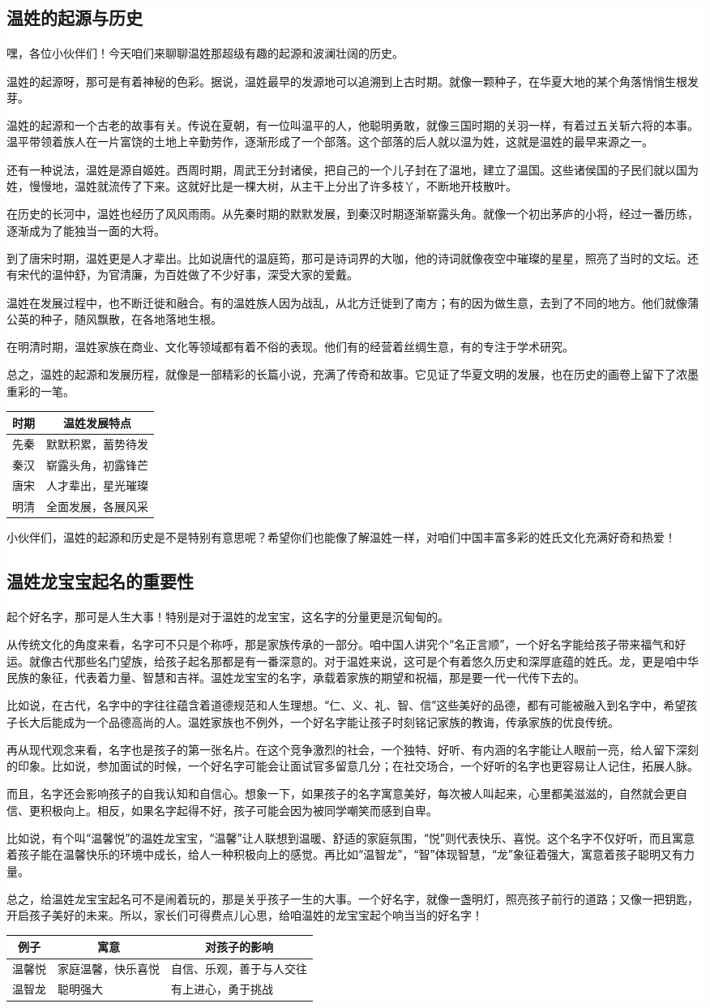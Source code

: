 ## 温姓的起源与历史

嘿，各位小伙伴们！今天咱们来聊聊温姓那超级有趣的起源和波澜壮阔的历史。

温姓的起源呀，那可是有着神秘的色彩。据说，温姓最早的发源地可以追溯到上古时期。就像一颗种子，在华夏大地的某个角落悄悄生根发芽。

温姓的起源和一个古老的故事有关。传说在夏朝，有一位叫温平的人，他聪明勇敢，就像三国时期的关羽一样，有着过五关斩六将的本事。温平带领着族人在一片富饶的土地上辛勤劳作，逐渐形成了一个部落。这个部落的后人就以温为姓，这就是温姓的最早来源之一。

还有一种说法，温姓是源自姬姓。西周时期，周武王分封诸侯，把自己的一个儿子封在了温地，建立了温国。这些诸侯国的子民们就以国为姓，慢慢地，温姓就流传了下来。这就好比是一棵大树，从主干上分出了许多枝丫，不断地开枝散叶。

在历史的长河中，温姓也经历了风风雨雨。从先秦时期的默默发展，到秦汉时期逐渐崭露头角。就像一个初出茅庐的小将，经过一番历练，逐渐成为了能独当一面的大将。

到了唐宋时期，温姓更是人才辈出。比如说唐代的温庭筠，那可是诗词界的大咖，他的诗词就像夜空中璀璨的星星，照亮了当时的文坛。还有宋代的温仲舒，为官清廉，为百姓做了不少好事，深受大家的爱戴。

温姓在发展过程中，也不断迁徙和融合。有的温姓族人因为战乱，从北方迁徙到了南方；有的因为做生意，去到了不同的地方。他们就像蒲公英的种子，随风飘散，在各地落地生根。

在明清时期，温姓家族在商业、文化等领域都有着不俗的表现。他们有的经营着丝绸生意，有的专注于学术研究。

总之，温姓的起源和发展历程，就像是一部精彩的长篇小说，充满了传奇和故事。它见证了华夏文明的发展，也在历史的画卷上留下了浓墨重彩的一笔。

|时期|温姓发展特点|
|----|----|
|先秦|默默积累，蓄势待发|
|秦汉|崭露头角，初露锋芒|
|唐宋|人才辈出，星光璀璨|
|明清|全面发展，各展风采|

小伙伴们，温姓的起源和历史是不是特别有意思呢？希望你们也能像了解温姓一样，对咱们中国丰富多彩的姓氏文化充满好奇和热爱！ 
## 温姓龙宝宝起名的重要性

起个好名字，那可是人生大事！特别是对于温姓的龙宝宝，这名字的分量更是沉甸甸的。

从传统文化的角度来看，名字可不只是个称呼，那是家族传承的一部分。咱中国人讲究个“名正言顺”，一个好名字能给孩子带来福气和好运。就像古代那些名门望族，给孩子起名那都是有一番深意的。对于温姓来说，这可是个有着悠久历史和深厚底蕴的姓氏。龙，更是咱中华民族的象征，代表着力量、智慧和吉祥。温姓龙宝宝的名字，承载着家族的期望和祝福，那是要一代一代传下去的。

比如说，在古代，名字中的字往往蕴含着道德规范和人生理想。“仁、义、礼、智、信”这些美好的品德，都有可能被融入到名字中，希望孩子长大后能成为一个品德高尚的人。温姓家族也不例外，一个好名字能让孩子时刻铭记家族的教诲，传承家族的优良传统。

再从现代观念来看，名字也是孩子的第一张名片。在这个竞争激烈的社会，一个独特、好听、有内涵的名字能让人眼前一亮，给人留下深刻的印象。比如说，参加面试的时候，一个好名字可能会让面试官多留意几分；在社交场合，一个好听的名字也更容易让人记住，拓展人脉。

而且，名字还会影响孩子的自我认知和自信心。想象一下，如果孩子的名字寓意美好，每次被人叫起来，心里都美滋滋的，自然就会更自信、更积极向上。相反，如果名字起得不好，孩子可能会因为被同学嘲笑而感到自卑。

比如说，有个叫“温馨悦”的温姓龙宝宝，“温馨”让人联想到温暖、舒适的家庭氛围，“悦”则代表快乐、喜悦。这个名字不仅好听，而且寓意着孩子能在温馨快乐的环境中成长，给人一种积极向上的感觉。再比如“温智龙”，“智”体现智慧，“龙”象征着强大，寓意着孩子聪明又有力量。

总之，给温姓龙宝宝起名可不是闹着玩的，那是关乎孩子一生的大事。一个好名字，就像一盏明灯，照亮孩子前行的道路；又像一把钥匙，开启孩子美好的未来。所以，家长们可得费点儿心思，给咱温姓的龙宝宝起个响当当的好名字！

| 例子 | 寓意 | 对孩子的影响 |
| --- | --- | --- |
| 温馨悦 | 家庭温馨，快乐喜悦 | 自信、乐观，善于与人交往 |
| 温智龙 | 聪明强大 | 有上进心，勇于挑战 |
